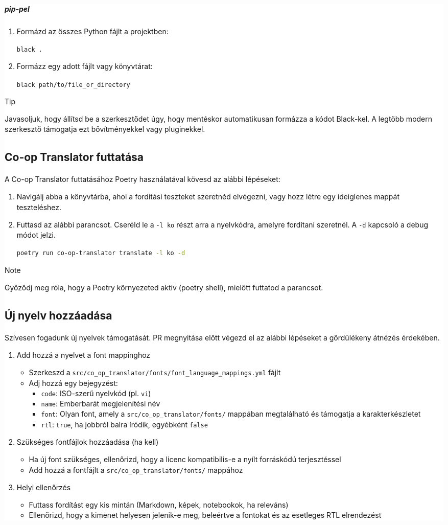##### pip-pel

1. Formázd az összes Python fájlt a projektben:
    ```bash
    black .
    ```

2. Formázz egy adott fájlt vagy könyvtárat:
    ```bash
    black path/to/file_or_directory
    ```

> [!TIP]
> Javasoljuk, hogy állítsd be a szerkesztődet úgy, hogy mentéskor automatikusan formázza a kódot Black-kel. A legtöbb modern szerkesztő támogatja ezt bővítményekkel vagy pluginekkel.

## Co-op Translator futtatása

A Co-op Translator futtatásához Poetry használatával kövesd az alábbi lépéseket:

1. Navigálj abba a könyvtárba, ahol a fordítási teszteket szeretnéd elvégezni, vagy hozz létre egy ideiglenes mappát teszteléshez.

2. Futtasd az alábbi parancsot. Cseréld le a `-l ko` részt arra a nyelvkódra, amelyre fordítani szeretnél. A `-d` kapcsoló a debug módot jelzi.

    ```bash
    poetry run co-op-translator translate -l ko -d
    ```

> [!NOTE]
> Győződj meg róla, hogy a Poetry környezeted aktív (poetry shell), mielőtt futtatod a parancsot.

## Új nyelv hozzáadása

Szívesen fogadunk új nyelvek támogatását. PR megnyitása előtt végezd el az alábbi lépéseket a gördülékeny átnézés érdekében.

1. Add hozzá a nyelvet a font mappinghoz
   - Szerkeszd a `src/co_op_translator/fonts/font_language_mappings.yml` fájlt
   - Adj hozzá egy bejegyzést:
     - `code`: ISO-szerű nyelvkód (pl. `vi`)
     - `name`: Emberbarát megjelenítési név
     - `font`: Olyan font, amely a `src/co_op_translator/fonts/` mappában megtalálható és támogatja a karakterkészletet
     - `rtl`: `true`, ha jobbról balra íródik, egyébként `false`

2. Szükséges fontfájlok hozzáadása (ha kell)
   - Ha új font szükséges, ellenőrizd, hogy a licenc kompatibilis-e a nyílt forráskódú terjesztéssel
   - Add hozzá a fontfájlt a `src/co_op_translator/fonts/` mappához

3. Helyi ellenőrzés
   - Futtass fordítást egy kis mintán (Markdown, képek, notebookok, ha releváns)
   - Ellenőrizd, hogy a kimenet helyesen jelenik-e meg, beleértve a fontokat és az esetleges RTL elrendezést
